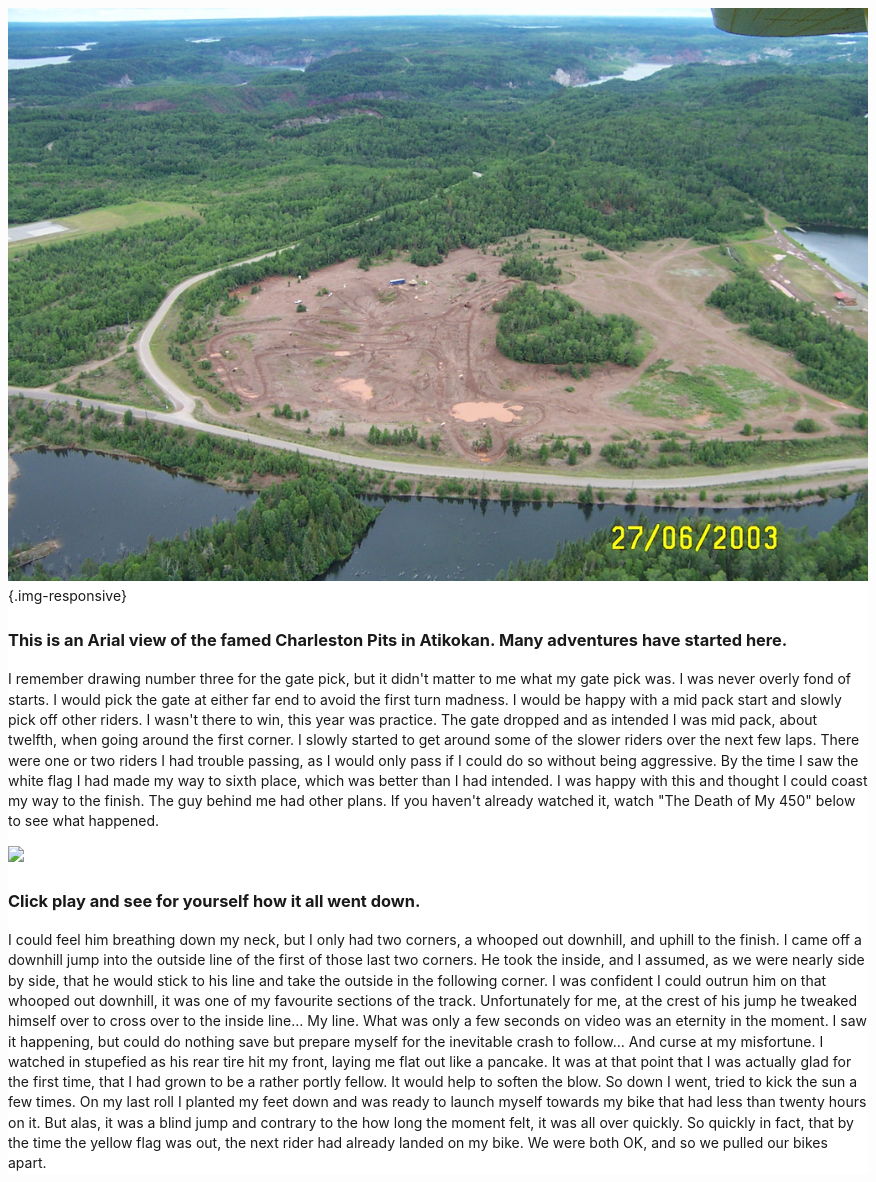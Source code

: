 ![](Atikokan-Track.jpg?cropResize=800,600){.img-responsive}
### This is an Arial view of the famed Charleston Pits in Atikokan. Many adventures have started here.

I remember drawing number three for the gate pick, but it didn't matter to me what my gate pick was. I was never overly fond of starts. I would pick the gate at either far end to avoid the first turn madness. I would be happy with a mid pack start and slowly pick off other riders. I wasn't there to win, this year was practice. The gate dropped and as intended I was mid pack, about twelfth, when going around the first corner. I slowly started to get around some of the slower riders over the next few laps. There were one or two riders I had trouble passing, as I would only pass if I could do so without being aggressive. By the time I saw the white flag I had made my way to sixth place, which was better than I had intended. I was happy with this and thought I could coast my way to the finish. The guy behind me had other plans. If you haven't already watched it, watch "The Death of My 450" below to see what happened.

![](https://youtu.be/Hw_M3EUqH5c)
### Click play and see for yourself how it all went down.

I could feel him breathing down my neck, but I only had two corners, a whooped out downhill, and uphill to the finish. I came off a downhill jump into the outside line of the first of those last two corners. He took the inside, and I assumed, as we were nearly side by side, that he would stick to his line and take the outside in the following corner. I was confident I could outrun him on that whooped out downhill, it was one of my favourite sections of the track. Unfortunately for me, at the crest of his jump he tweaked himself over to cross over to the inside line… My line. What was only a few seconds on video was an eternity in the moment. I saw it happening, but could do nothing save but prepare myself for the inevitable crash to follow… And curse at my misfortune. I watched in stupefied as his rear tire hit my front, laying me flat out like a pancake. It was at that point that I was actually glad for the first time, that I had grown to be a rather portly fellow. It would help to soften the blow. So down I went, tried to kick the sun a few times. On my last roll I planted my feet down and was ready to launch myself towards my bike that had less than twenty hours on it. But alas, it was a blind jump and contrary to the how long the moment felt, it was all over quickly. So quickly in fact, that by the time the yellow flag was out, the next rider had already landed on my bike. We were both OK, and so we pulled our bikes apart. 

